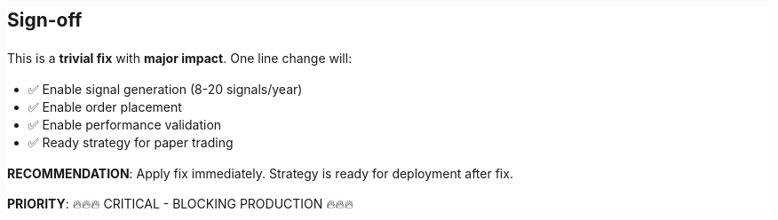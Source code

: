 ## Sign-off

This is a **trivial fix** with **major impact**. One line change will:
- ✅ Enable signal generation (8-20 signals/year)
- ✅ Enable order placement
- ✅ Enable performance validation
- ✅ Ready strategy for paper trading

**RECOMMENDATION**: Apply fix immediately. Strategy is ready for deployment after fix.

**PRIORITY**: 🔥🔥🔥 CRITICAL - BLOCKING PRODUCTION 🔥🔥🔥
